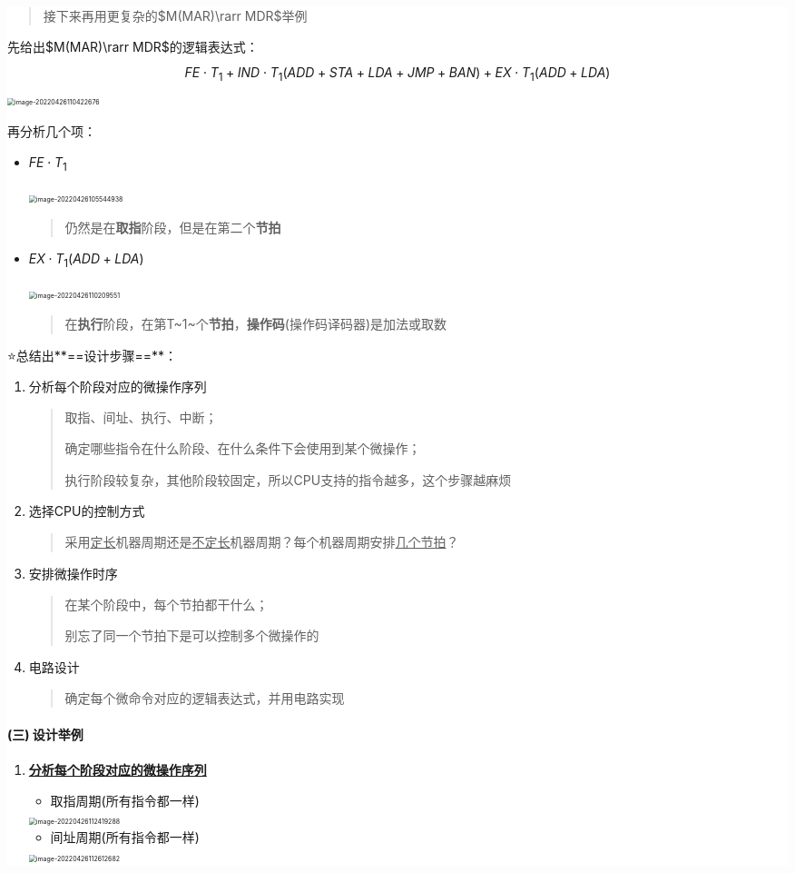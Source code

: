 > 接下来再用更复杂的$M(MAR)\rarr MDR$举例

先给出$M(MAR)\rarr MDR$的逻辑表达式：
$$
FE\cdot T_1+IND\cdot T_1(ADD+STA+LDA+JMP+BAN)+EX\cdot T_1(ADD+LDA)
$$
<img src="pics/image-20220426110422676.png" alt="image-20220426110422676" style="zoom:50%;" />

再分析几个项：

- $FE\cdot T_1$

  <img src="pics/image-20220426105544938.png" alt="image-20220426105544938" style="zoom:50%;" />

  > 仍然是在**取指**阶段，但是在第二个**节拍**

- $EX\cdot T_1(ADD+LDA)$

  <img src="pics/image-20220426110209551.png" alt="image-20220426110209551" style="zoom:50%;" />

  > 在**执行**阶段，在第T~1~个**节拍**，**操作码**(操作码译码器)是加法或取数

:star:总结出**==设计步骤==**：

1. 分析每个阶段对应的微操作序列

   > 取指、间址、执行、中断；
   >
   > 确定哪些指令在什么阶段、在什么条件下会使用到某个微操作；
   >
   > 执行阶段较复杂，其他阶段较固定，所以CPU支持的指令越多，这个步骤越麻烦

2. 选择CPU的控制方式

   > 采用<u>定长</u>机器周期还是<u>不定长</u>机器周期？每个机器周期安排<u>几个节拍</u>？

3. 安排微操作时序

   > 在某个阶段中，每个节拍都干什么；
   >
   > 别忘了同一个节拍下是可以控制多个微操作的

4. 电路设计

   > 确定每个微命令对应的逻辑表达式，并用电路实现

#### (三) 设计举例

1. **<u>分析每个阶段对应的微操作序列</u>**

   - 取指周期(所有指令都一样)

   <img src="pics/image-20220426112419288.png" alt="image-20220426112419288" style="zoom:50%;" />

   - 间址周期(所有指令都一样)

   <img src="pics/image-20220426112612682.png" alt="image-20220426112612682" style="zoom:50%;" />
